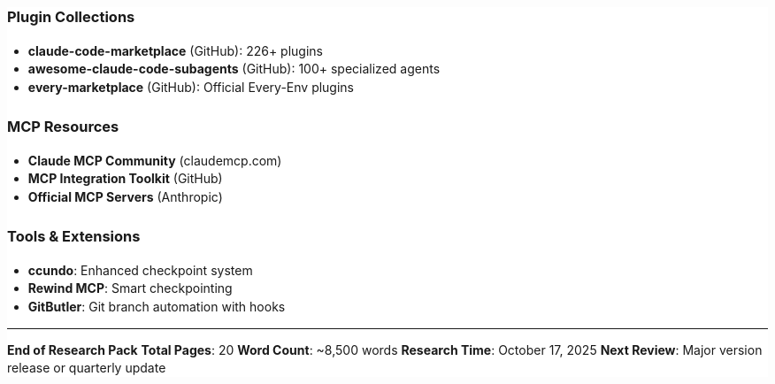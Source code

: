 ### Plugin Collections
- **claude-code-marketplace** (GitHub): 226+ plugins
- **awesome-claude-code-subagents** (GitHub): 100+ specialized agents
- **every-marketplace** (GitHub): Official Every-Env plugins

### MCP Resources
- **Claude MCP Community** (claudemcp.com)
- **MCP Integration Toolkit** (GitHub)
- **Official MCP Servers** (Anthropic)

### Tools & Extensions
- **ccundo**: Enhanced checkpoint system
- **Rewind MCP**: Smart checkpointing
- **GitButler**: Git branch automation with hooks

---

**End of Research Pack**
**Total Pages**: 20
**Word Count**: ~8,500 words
**Research Time**: October 17, 2025
**Next Review**: Major version release or quarterly update
